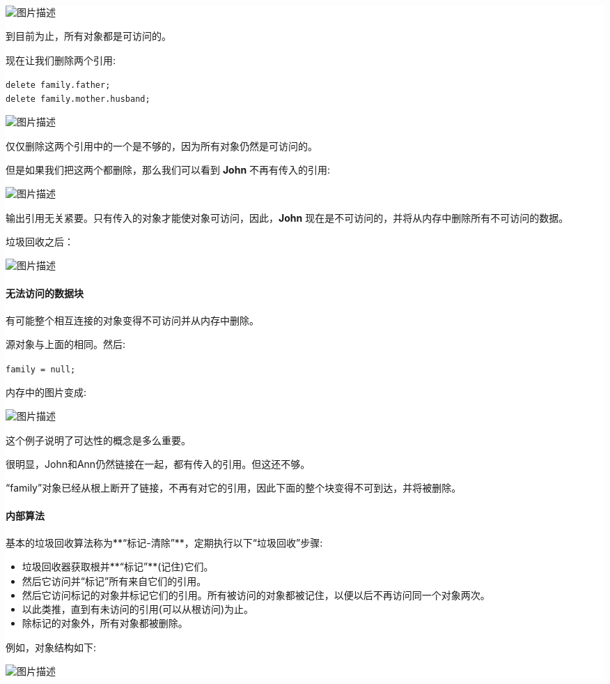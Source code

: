 ![图片描述](https://segmentfault.com/img/bVbqcXI)

到目前为止，所有对象都是可访问的。

现在让我们删除两个引用:

```
delete family.father;
delete family.mother.husband;
```

![图片描述](https://segmentfault.com/img/bVbqcZj)

仅仅删除这两个引用中的一个是不够的，因为所有对象仍然是可访问的。

但是如果我们把这两个都删除，那么我们可以看到 **John** 不再有传入的引用:

![图片描述](https://segmentfault.com/img/bVbqcZ4)

输出引用无关紧要。只有传入的对象才能使对象可访问，因此，**John** 现在是不可访问的，并将从内存中删除所有不可访问的数据。

垃圾回收之后：

![图片描述](https://segmentfault.com/img/bVbqc0I)

#### 无法访问的数据块

有可能整个相互连接的对象变得不可访问并从内存中删除。

源对象与上面的相同。然后:

```
family = null;
```

内存中的图片变成:

![图片描述](https://segmentfault.com/img/bVbqc2u)

这个例子说明了可达性的概念是多么重要。

很明显，John和Ann仍然链接在一起，都有传入的引用。但这还不够。

“family”对象已经从根上断开了链接，不再有对它的引用，因此下面的整个块变得不可到达，并将被删除。

#### 内部算法

基本的垃圾回收算法称为**“标记-清除”**，定期执行以下“垃圾回收”步骤:

- 垃圾回收器获取根并**“标记”**(记住)它们。
- 然后它访问并“标记”所有来自它们的引用。
- 然后它访问标记的对象并标记它们的引用。所有被访问的对象都被记住，以便以后不再访问同一个对象两次。
- 以此类推，直到有未访问的引用(可以从根访问)为止。
- 除标记的对象外，所有对象都被删除。

例如，对象结构如下:

![图片描述](https://segmentfault.com/img/bVbqd7y)
